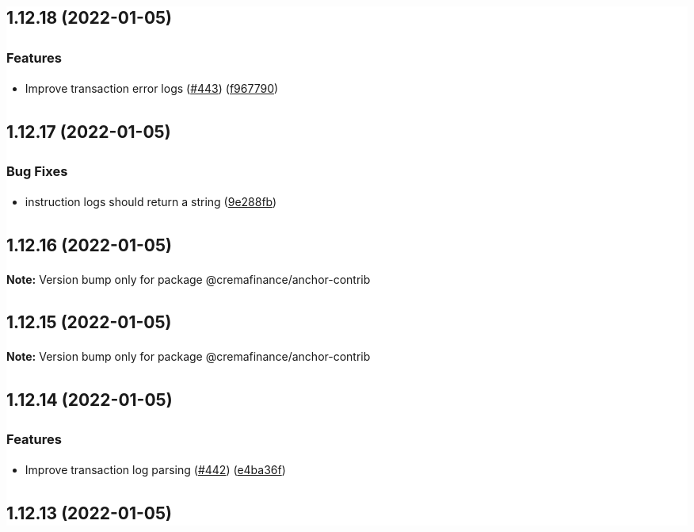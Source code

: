 



## 1.12.18 (2022-01-05)


### Features

* Improve transaction error logs ([#443](https://github.com/CremaFinance/clmm-common/issues/443)) ([f967790](https://github.com/CremaFinance/clmm-common/commit/f967790753da80864ddefcb0a21009cd9c5ae992))





## 1.12.17 (2022-01-05)


### Bug Fixes

* instruction logs should return a string ([9e288fb](https://github.com/CremaFinance/clmm-common/commit/9e288fb1811cd62759e0e9bb13fff1334013f086))





## 1.12.16 (2022-01-05)

**Note:** Version bump only for package @cremafinance/anchor-contrib





## 1.12.15 (2022-01-05)

**Note:** Version bump only for package @cremafinance/anchor-contrib





## 1.12.14 (2022-01-05)


### Features

* Improve transaction log parsing ([#442](https://github.com/CremaFinance/clmm-common/issues/442)) ([e4ba36f](https://github.com/CremaFinance/clmm-common/commit/e4ba36f8bcfde2576d50b20e717a12a251e140a6))





## 1.12.13 (2022-01-05)

